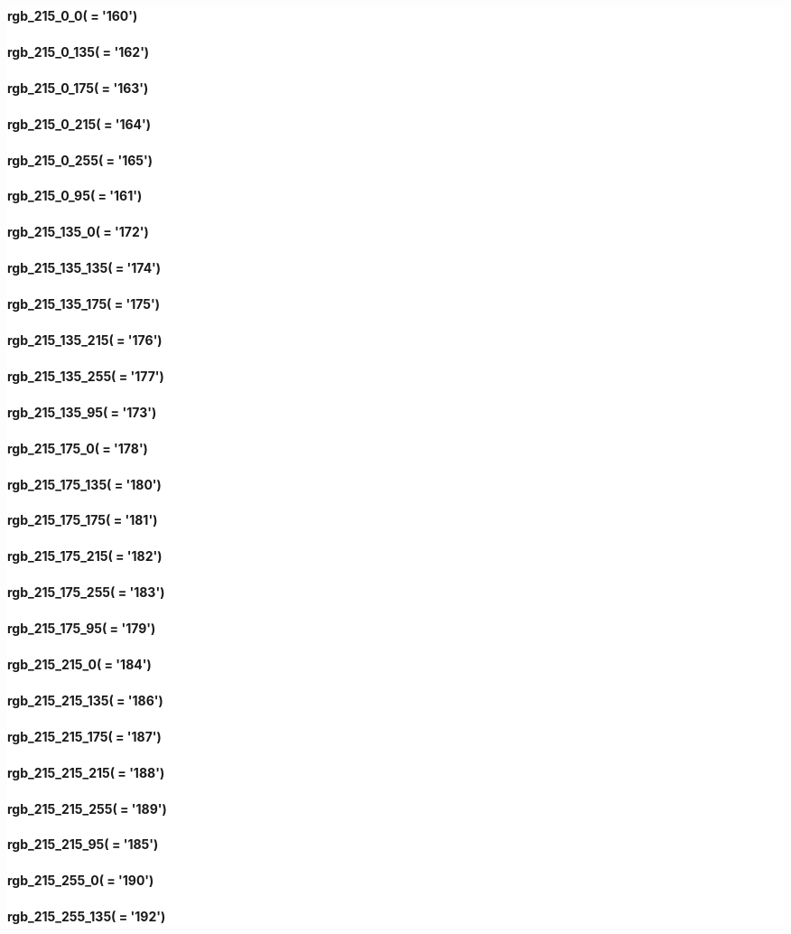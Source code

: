 #### rgb_215_0_0( = '160')

#### rgb_215_0_135( = '162')

#### rgb_215_0_175( = '163')

#### rgb_215_0_215( = '164')

#### rgb_215_0_255( = '165')

#### rgb_215_0_95( = '161')

#### rgb_215_135_0( = '172')

#### rgb_215_135_135( = '174')

#### rgb_215_135_175( = '175')

#### rgb_215_135_215( = '176')

#### rgb_215_135_255( = '177')

#### rgb_215_135_95( = '173')

#### rgb_215_175_0( = '178')

#### rgb_215_175_135( = '180')

#### rgb_215_175_175( = '181')

#### rgb_215_175_215( = '182')

#### rgb_215_175_255( = '183')

#### rgb_215_175_95( = '179')

#### rgb_215_215_0( = '184')

#### rgb_215_215_135( = '186')

#### rgb_215_215_175( = '187')

#### rgb_215_215_215( = '188')

#### rgb_215_215_255( = '189')

#### rgb_215_215_95( = '185')

#### rgb_215_255_0( = '190')

#### rgb_215_255_135( = '192')
